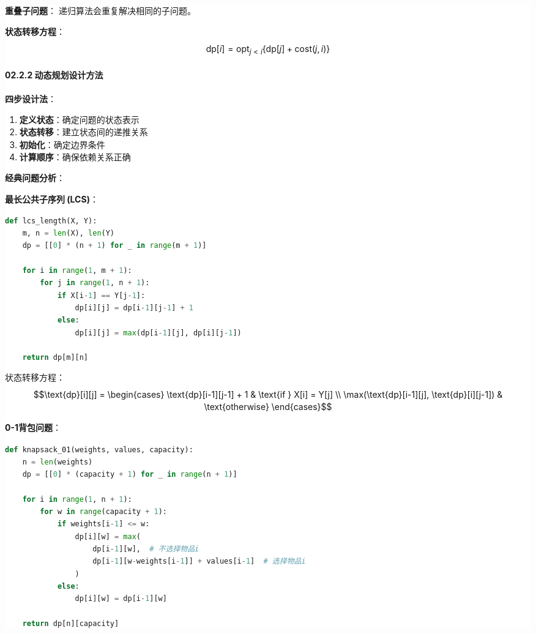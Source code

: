 **重叠子问题**：
递归算法会重复解决相同的子问题。

**状态转移方程**：
$$\text{dp}[i] = \text{opt}_{j < i} \{\text{dp}[j] + \text{cost}(j, i)\}$$

#### 02.2.2 动态规划设计方法

**四步设计法**：
1. **定义状态**：确定问题的状态表示
2. **状态转移**：建立状态间的递推关系
3. **初始化**：确定边界条件
4. **计算顺序**：确保依赖关系正确

**经典问题分析**：

**最长公共子序列 (LCS)**：
```python
def lcs_length(X, Y):
    m, n = len(X), len(Y)
    dp = [[0] * (n + 1) for _ in range(m + 1)]
    
    for i in range(1, m + 1):
        for j in range(1, n + 1):
            if X[i-1] == Y[j-1]:
                dp[i][j] = dp[i-1][j-1] + 1
            else:
                dp[i][j] = max(dp[i-1][j], dp[i][j-1])
    
    return dp[m][n]
```

状态转移方程：
$$\text{dp}[i][j] = \begin{cases}
\text{dp}[i-1][j-1] + 1 & \text{if } X[i] = Y[j] \\
\max(\text{dp}[i-1][j], \text{dp}[i][j-1]) & \text{otherwise}
\end{cases}$$

**0-1背包问题**：
```python
def knapsack_01(weights, values, capacity):
    n = len(weights)
    dp = [[0] * (capacity + 1) for _ in range(n + 1)]
    
    for i in range(1, n + 1):
        for w in range(capacity + 1):
            if weights[i-1] <= w:
                dp[i][w] = max(
                    dp[i-1][w],  # 不选择物品i
                    dp[i-1][w-weights[i-1]] + values[i-1]  # 选择物品i
                )
            else:
                dp[i][w] = dp[i-1][w]
    
    return dp[n][capacity]
```
